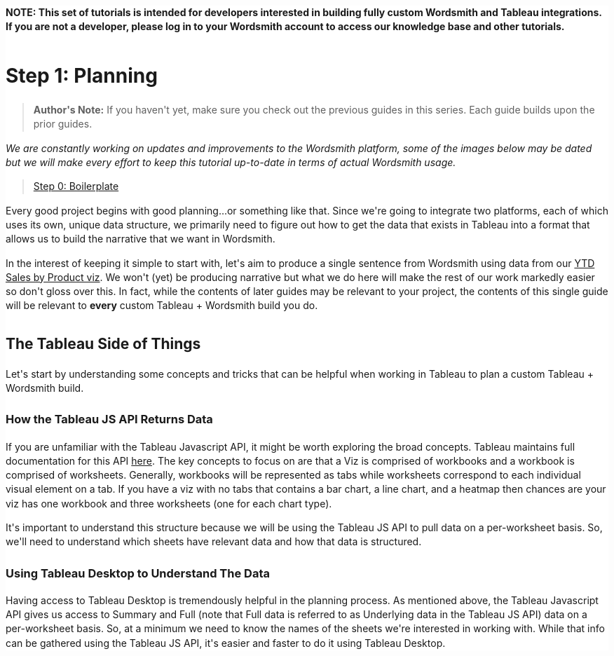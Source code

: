 **NOTE: This set of tutorials is intended for developers interested in building fully custom Wordsmith and Tableau integrations. If you are not a developer, please log in to your Wordsmith account to access our knowledge base and other tutorials.**

# Step 1: Planning

> **Author's Note:** If you haven't yet, make sure you check out the previous guides in this series. Each guide builds upon the prior guides.

*We are constantly working on updates and improvements to the Wordsmith platform, some of the images below may be dated but we will make every effort to keep this tutorial up-to-date in terms of actual Wordsmith usage.*
>
> [Step 0: Boilerplate](https://github.com/ai-invent/tableau-wordsmith-tutorials/tree/master/Step%200:%20Boilerplate)

Every good project begins with good planning...or something like that. Since we're going to integrate two platforms, each of which uses its own, unique data structure, we primarily need to figure out how to get the data that exists in Tableau into a format that allows us to build the narrative that we want in Wordsmith.

In the interest of keeping it simple to start with, let's aim to produce a single sentence from Wordsmith using data from our [YTD Sales by Product viz](https://public.tableau.com/profile/austin.bello2812#!/vizhome/YTDSalesbyProduct/YTDSalesbyProduct). We won't (yet) be producing narrative but what we do here will make the rest of our work markedly easier so don't gloss over this. In fact, while the contents of later guides may be relevant to your project, the contents of this single guide will be relevant to **every** custom Tableau + Wordsmith build you do.

## The Tableau Side of Things

Let's start by understanding some concepts and tricks that can be helpful when working in Tableau to plan a custom Tableau + Wordsmith build.

### How the Tableau JS API Returns Data

If you are unfamiliar with the Tableau Javascript API, it might be worth exploring the broad concepts. Tableau maintains full documentation for this API [here](https://onlinehelp.tableau.com/current/api/js_api/en-us/JavaScriptAPI/js_api_ref.htm). The key concepts to focus on are that a Viz is comprised of workbooks and a workbook is comprised of worksheets. Generally, workbooks will be represented as tabs while worksheets correspond to each individual visual element on a tab. If you have a viz with no tabs that contains a bar chart, a line chart, and a heatmap then chances are your viz has one workbook and three worksheets (one for each chart type).

It's important to understand this structure because we will be using the Tableau JS API to pull data on a per-worksheet basis. So, we'll need to understand which sheets have relevant data and how that data is structured. 

### Using Tableau Desktop to Understand The Data

Having access to Tableau Desktop is tremendously helpful in the planning process. As mentioned above, the Tableau Javascript API gives us access to Summary and Full (note that Full data is referred to as Underlying data in the Tableau JS API) data on a per-worksheet basis. So, at a minimum we need to know the names of the sheets we're interested in working with. While that info can be gathered using the Tableau JS API, it's easier and faster to do it using Tableau Desktop.
